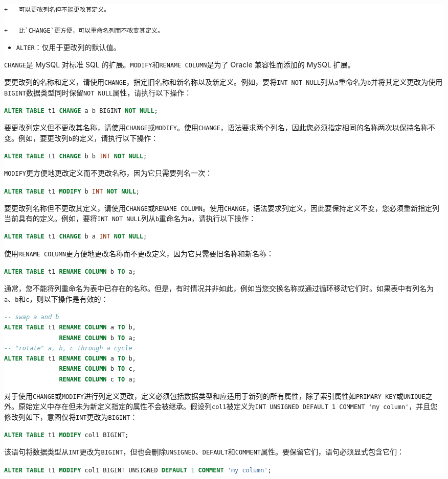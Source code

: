     +   可以更改列名但不能更改其定义。

    +   比`CHANGE`更方便，可以重命名列而不改变其定义。

+   `ALTER`：仅用于更改列的默认值。

`CHANGE`是 MySQL 对标准 SQL 的扩展。`MODIFY`和`RENAME COLUMN`是为了 Oracle 兼容性而添加的 MySQL 扩展。

要更改列的名称和定义，请使用`CHANGE`，指定旧名称和新名称以及新定义。例如，要将`INT NOT NULL`列从`a`重命名为`b`并将其定义更改为使用`BIGINT`数据类型同时保留`NOT NULL`属性，请执行以下操作：

```sql
ALTER TABLE t1 CHANGE a b BIGINT NOT NULL;
```

要更改列定义但不更改其名称，请使用`CHANGE`或`MODIFY`。使用`CHANGE`，语法要求两个列名，因此您必须指定相同的名称两次以保持名称不变。例如，要更改列`b`的定义，请执行以下操作：

```sql
ALTER TABLE t1 CHANGE b b INT NOT NULL;
```

`MODIFY`更方便地更改定义而不更改名称，因为它只需要列名一次：

```sql
ALTER TABLE t1 MODIFY b INT NOT NULL;
```

要更改列名称但不更改其定义，请使用`CHANGE`或`RENAME COLUMN`。使用`CHANGE`，语法要求列定义，因此要保持定义不变，您必须重新指定列当前具有的定义。例如，要将`INT NOT NULL`列从`b`重命名为`a`，请执行以下操作：

```sql
ALTER TABLE t1 CHANGE b a INT NOT NULL;
```

使用`RENAME COLUMN`更方便地更改名称而不更改定义，因为它只需要旧名称和新名称：

```sql
ALTER TABLE t1 RENAME COLUMN b TO a;
```

通常，您不能将列重命名为表中已存在的名称。但是，有时情况并非如此，例如当您交换名称或通过循环移动它们时。如果表中有列名为`a`、`b`和`c`，则以下操作是有效的：

```sql
-- swap a and b
ALTER TABLE t1 RENAME COLUMN a TO b,
               RENAME COLUMN b TO a;
-- "rotate" a, b, c through a cycle
ALTER TABLE t1 RENAME COLUMN a TO b,
               RENAME COLUMN b TO c,
               RENAME COLUMN c TO a;
```

对于使用`CHANGE`或`MODIFY`进行列定义更改，定义必须包括数据类型和应适用于新列的所有属性，除了索引属性如`PRIMARY KEY`或`UNIQUE`之外。原始定义中存在但未为新定义指定的属性不会被继承。假设列`col1`被定义为`INT UNSIGNED DEFAULT 1 COMMENT 'my column'`，并且您修改列如下，意图仅将`INT`更改为`BIGINT`：

```sql
ALTER TABLE t1 MODIFY col1 BIGINT;
```

该语句将数据类型从`INT`更改为`BIGINT`，但也会删除`UNSIGNED`、`DEFAULT`和`COMMENT`属性。要保留它们，语句必须显式包含它们：

```sql
ALTER TABLE t1 MODIFY col1 BIGINT UNSIGNED DEFAULT 1 COMMENT 'my column';
```
